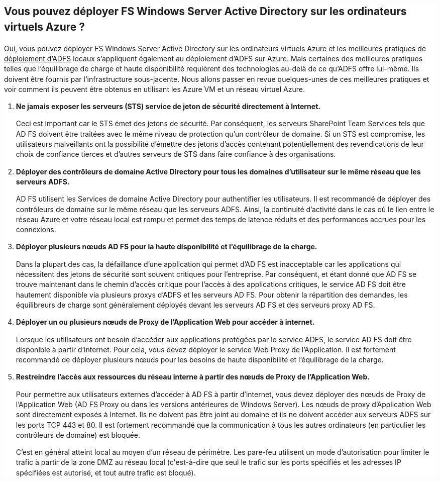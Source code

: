 ## <a name="can-you-deploy-windows-server-ad-fs-on-azure-virtual-machines"></a>Vous pouvez déployer FS Windows Server Active Directory sur les ordinateurs virtuels Azure ?

Oui, vous pouvez déployer FS Windows Server Active Directory sur les ordinateurs virtuels Azure et les [meilleures pratiques de déploiement d’ADFS](https://technet.microsoft.com/library/dn151324.aspx) locaux s’appliquent également au déploiement d’ADFS sur Azure. Mais certaines des meilleures pratiques telles que l’équilibrage de charge et haute disponibilité requièrent des technologies au-delà de ce qu’ADFS offre lui-même. Ils doivent être fournis par l’infrastructure sous-jacente. Nous allons passer en revue quelques-unes de ces meilleures pratiques et voir comment ils peuvent être obtenus en utilisant les Azure VM et un réseau virtuel Azure.

1. **Ne jamais exposer les serveurs (STS) service de jeton de sécurité directement à Internet.**

    Ceci est important car le STS émet des jetons de sécurité. Par conséquent, les serveurs SharePoint Team Services tels que AD FS doivent être traitées avec le même niveau de protection qu’un contrôleur de domaine. Si un STS est compromise, les utilisateurs malveillants ont la possibilité d’émettre des jetons d’accès contenant potentiellement des revendications de leur choix de confiance tierces et d’autres serveurs de STS dans faire confiance à des organisations.

2. **Déployer des contrôleurs de domaine Active Directory pour tous les domaines d’utilisateur sur le même réseau que les serveurs ADFS.**

    AD FS utilisent les Services de domaine Active Directory pour authentifier les utilisateurs. Il est recommandé de déployer des contrôleurs de domaine sur le même réseau que les serveurs ADFS. Ainsi, la continuité d’activité dans le cas où le lien entre le réseau Azure et votre réseau local est rompu et permet des temps de latence réduits et des performances accrues pour les connexions.

3. **Déployer plusieurs nœuds AD FS pour la haute disponibilité et l’équilibrage de la charge.**

    Dans la plupart des cas, la défaillance d’une application qui permet d’AD FS est inacceptable car les applications qui nécessitent des jetons de sécurité sont souvent critiques pour l’entreprise. Par conséquent, et étant donné que AD FS se trouve maintenant dans le chemin d’accès critique pour l’accès à des applications critiques, le service AD FS doit être hautement disponible via plusieurs proxys d’ADFS et les serveurs AD FS. Pour obtenir la répartition des demandes, les équilibreurs de charge sont généralement déployés devant les serveurs AD FS et des serveurs proxy AD FS.

4. **Déployer un ou plusieurs nœuds de Proxy de l’Application Web pour accéder à internet.**

    Lorsque les utilisateurs ont besoin d’accéder aux applications protégées par le service ADFS, le service AD FS doit être disponible à partir d’internet. Pour cela, vous devez déployer le service Web Proxy de l’Application. Il est fortement recommandé de déployer plusieurs nœuds pour les besoins de haute disponibilité et l’équilibrage de la charge.

5. **Restreindre l’accès aux ressources du réseau interne à partir des nœuds de Proxy de l’Application Web.**

    Pour permettre aux utilisateurs externes d’accéder à AD FS à partir d’internet, vous devez déployer des nœuds de Proxy de l’Application Web (AD FS Proxy ou dans les versions antérieures de Windows Server). Les nœuds de proxy d’Application Web sont directement exposés à Internet. Ils ne doivent pas être joint au domaine et ils ne doivent accéder aux serveurs ADFS sur les ports TCP 443 et 80. Il est fortement recommandé que la communication à tous les autres ordinateurs (en particulier les contrôleurs de domaine) est bloquée.

    C’est en général atteint local au moyen d’un réseau de périmètre. Les pare-feu utilisent un mode d’autorisation pour limiter le trafic à partir de la zone DMZ au réseau local (c'est-à-dire que seul le trafic sur les ports spécifiés et les adresses IP spécifiées est autorisé, et tout autre trafic est bloqué).
